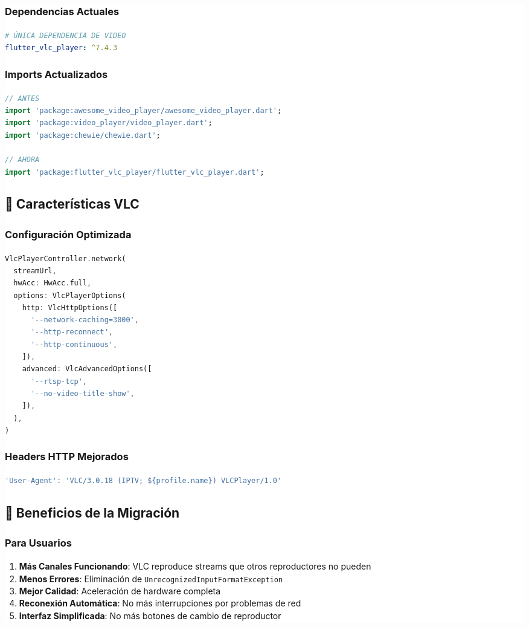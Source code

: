 ### Dependencias Actuales
```yaml
# ÚNICA DEPENDENCIA DE VIDEO
flutter_vlc_player: ^7.4.3
```

### Imports Actualizados
```dart
// ANTES
import 'package:awesome_video_player/awesome_video_player.dart';
import 'package:video_player/video_player.dart';
import 'package:chewie/chewie.dart';

// AHORA
import 'package:flutter_vlc_player/flutter_vlc_player.dart';
```

## 🎥 Características VLC

### Configuración Optimizada
```dart
VlcPlayerController.network(
  streamUrl,
  hwAcc: HwAcc.full,
  options: VlcPlayerOptions(
    http: VlcHttpOptions([
      '--network-caching=3000',
      '--http-reconnect',
      '--http-continuous',
    ]),
    advanced: VlcAdvancedOptions([
      '--rtsp-tcp',
      '--no-video-title-show',
    ]),
  ),
)
```

### Headers HTTP Mejorados
```dart
'User-Agent': 'VLC/3.0.18 (IPTV; ${profile.name}) VLCPlayer/1.0'
```

## 🚀 Beneficios de la Migración

### Para Usuarios
1. **Más Canales Funcionando**: VLC reproduce streams que otros reproductores no pueden
2. **Menos Errores**: Eliminación de `UnrecognizedInputFormatException`
3. **Mejor Calidad**: Aceleración de hardware completa
4. **Reconexión Automática**: No más interrupciones por problemas de red
5. **Interfaz Simplificada**: No más botones de cambio de reproductor
